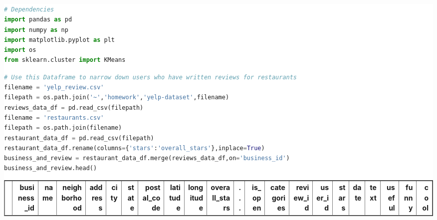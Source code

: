 

```python
# Dependencies
import pandas as pd
import numpy as np
import matplotlib.pyplot as plt
import os
from sklearn.cluster import KMeans
```


```python
# Use this Dataframe to narrow down users who have written reviews for restaurants
filename = 'yelp_review.csv'
filepath = os.path.join('~','homework','yelp-dataset',filename)
reviews_data_df = pd.read_csv(filepath)
filename = 'restaurants.csv'
filepath = os.path.join(filename)
restaurant_data_df = pd.read_csv(filepath)
restaurant_data_df.rename(columns={'stars':'overall_stars'},inplace=True)
business_and_review = restaurant_data_df.merge(reviews_data_df,on='business_id')
business_and_review.head()
```




<div>
<style scoped>
    .dataframe tbody tr th:only-of-type {
        vertical-align: middle;
    }

    .dataframe tbody tr th {
        vertical-align: top;
    }

    .dataframe thead th {
        text-align: right;
    }
</style>
<table border="1" class="dataframe">
  <thead>
    <tr style="text-align: right;">
      <th></th>
      <th>business_id</th>
      <th>name</th>
      <th>neighborhood</th>
      <th>address</th>
      <th>city</th>
      <th>state</th>
      <th>postal_code</th>
      <th>latitude</th>
      <th>longitude</th>
      <th>overall_stars</th>
      <th>...</th>
      <th>is_open</th>
      <th>categories</th>
      <th>review_id</th>
      <th>user_id</th>
      <th>stars</th>
      <th>date</th>
      <th>text</th>
      <th>useful</th>
      <th>funny</th>
      <th>cool</th>
    </tr>
  </thead>